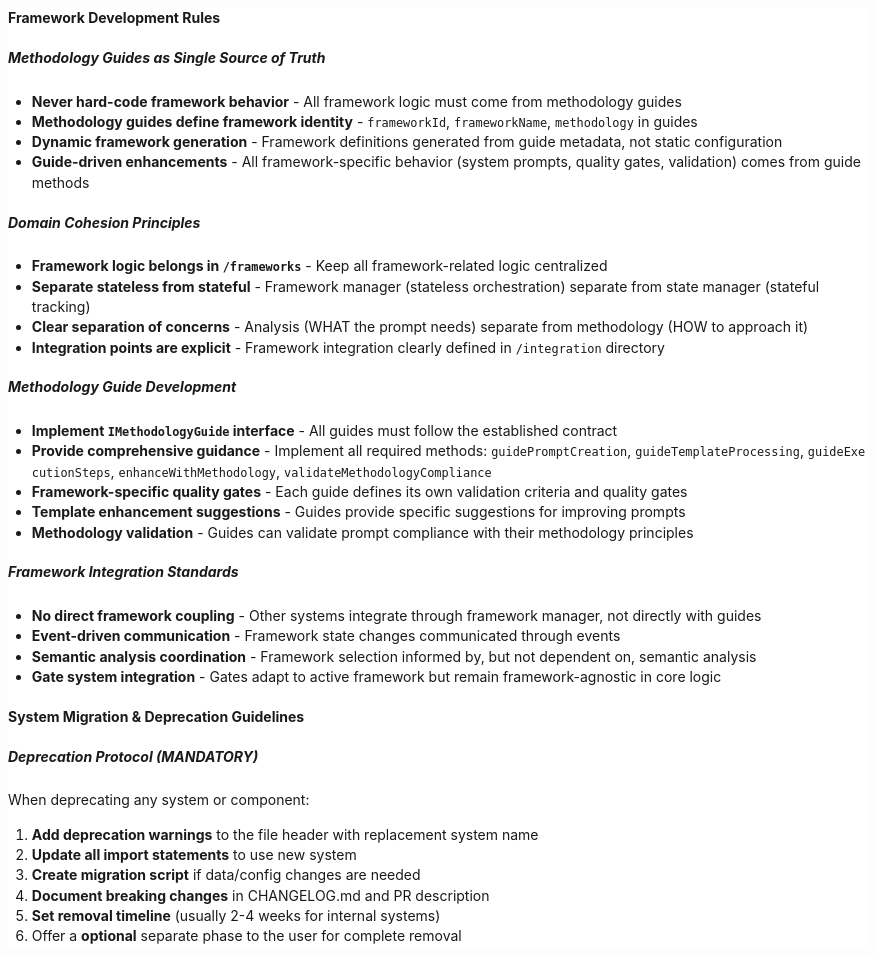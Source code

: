 #### Framework Development Rules

##### Methodology Guides as Single Source of Truth

- **Never hard-code framework behavior** - All framework logic must come from methodology guides
- **Methodology guides define framework identity** - `frameworkId`, `frameworkName`, `methodology` in guides
- **Dynamic framework generation** - Framework definitions generated from guide metadata, not static configuration
- **Guide-driven enhancements** - All framework-specific behavior (system prompts, quality gates, validation) comes from guide methods

##### Domain Cohesion Principles

- **Framework logic belongs in `/frameworks`** - Keep all framework-related logic centralized
- **Separate stateless from stateful** - Framework manager (stateless orchestration) separate from state manager (stateful tracking)
- **Clear separation of concerns** - Analysis (WHAT the prompt needs) separate from methodology (HOW to approach it)
- **Integration points are explicit** - Framework integration clearly defined in `/integration` directory

##### Methodology Guide Development

- **Implement `IMethodologyGuide` interface** - All guides must follow the established contract
- **Provide comprehensive guidance** - Implement all required methods: `guidePromptCreation`, `guideTemplateProcessing`, `guideExecutionSteps`, `enhanceWithMethodology`, `validateMethodologyCompliance`
- **Framework-specific quality gates** - Each guide defines its own validation criteria and quality gates
- **Template enhancement suggestions** - Guides provide specific suggestions for improving prompts
- **Methodology validation** - Guides can validate prompt compliance with their methodology principles

##### Framework Integration Standards

- **No direct framework coupling** - Other systems integrate through framework manager, not directly with guides
- **Event-driven communication** - Framework state changes communicated through events
- **Semantic analysis coordination** - Framework selection informed by, but not dependent on, semantic analysis
- **Gate system integration** - Gates adapt to active framework but remain framework-agnostic in core logic

#### System Migration & Deprecation Guidelines

##### Deprecation Protocol (MANDATORY)

When deprecating any system or component:

1. **Add deprecation warnings** to the file header with replacement system name
2. **Update all import statements** to use new system
3. **Create migration script** if data/config changes are needed
4. **Document breaking changes** in CHANGELOG.md and PR description
5. **Set removal timeline** (usually 2-4 weeks for internal systems)
6. Offer a **optional** separate phase to the user for complete removal
